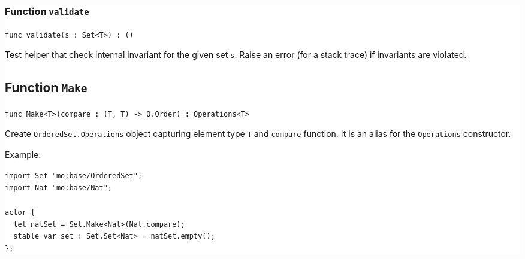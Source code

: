 
### Function `validate`
``` motoko no-repl
func validate(s : Set<T>) : ()
```

 Test helper that check internal invariant for the given set `s`.
 Raise an error (for a stack trace) if invariants are violated.

## Function `Make`
``` motoko no-repl
func Make<T>(compare : (T, T) -> O.Order) : Operations<T>
```

 Create `OrderedSet.Operations` object capturing element type `T` and `compare` function.
 It is an alias for the `Operations` constructor.

 Example:
 ```motoko
 import Set "mo:base/OrderedSet";
 import Nat "mo:base/Nat";

 actor {
   let natSet = Set.Make<Nat>(Nat.compare);
   stable var set : Set.Set<Nat> = natSet.empty();
 };
 ```
